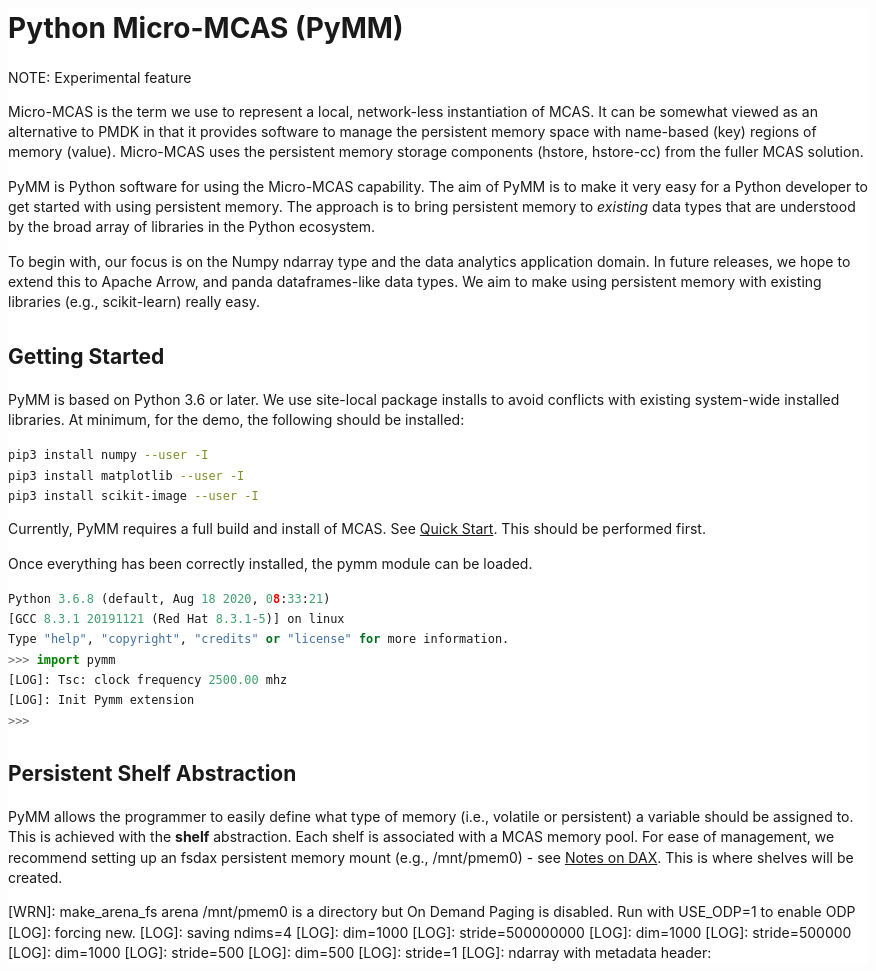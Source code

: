 # Python Micro-MCAS (PyMM)

NOTE: Experimental feature

Micro-MCAS is the term we use to represent a local, network-less
instantiation of MCAS.  It can be somewhat viewed as an alternative to
PMDK in that it provides software to manage the persistent memory
space with name-based (key) regions of memory (value).  Micro-MCAS uses
the persistent memory storage components (hstore, hstore-cc) from the 
fuller MCAS solution.

PyMM is Python software for using the Micro-MCAS capability.  The aim
of PyMM is to make it very easy for a Python developer to get started
with using persistent memory.  The approach is to bring persistent memory
to *existing* data types that are understood by the broad array of libraries
in the Python ecosystem.

To begin with, our focus is on the Numpy ndarray type and the data analytics application
domain.  In future releases, we hope to extend this to Apache Arrow,
and panda dataframes-like data types.  We aim to make using persistent memory with existing
libraries (e.g., scikit-learn) really easy.

## Getting Started

PyMM is based on Python 3.6 or later.  We use site-local package installs to avoid
conflicts with existing system-wide installed libraries.  At minimum,
for the demo, the following should be installed:

```bash
pip3 install numpy --user -I
pip3 install matplotlib --user -I
pip3 install scikit-image --user -I
```
Currently, PyMM requires a full build and install of MCAS.  See [Quick Start](./quick_start.md).  This should be performed first.

Once everything has been correctly installed, the pymm module can be loaded.

```python
Python 3.6.8 (default, Aug 18 2020, 08:33:21) 
[GCC 8.3.1 20191121 (Red Hat 8.3.1-5)] on linux
Type "help", "copyright", "credits" or "license" for more information.
>>> import pymm
[LOG]: Tsc: clock frequency 2500.00 mhz 
[LOG]: Init Pymm extension 
>>>
```


## Persistent Shelf Abstraction

PyMM allows the programmer to easily define what type of memory (i.e.,
volatile or persistent) a variable should be assigned to.  This is
achieved with the **shelf** abstraction.  Each shelf is associated
with a MCAS memory pool.  For ease of management, we recommend setting
up an fsdax persistent memory mount (e.g., /mnt/pmem0) - see [Notes on
DAX](./MCAS_notes_on_dax.md).  This is where shelves will be created.


[WRN]: make_arena_fs arena /mnt/pmem0 is a directory but On Demand Paging is disabled. Run with USE_ODP=1 to enable ODP 
[LOG]: forcing new. 
[LOG]: saving ndims=4 
[LOG]: dim=1000 
[LOG]: stride=500000000 
[LOG]: dim=1000 
[LOG]: stride=500000 
[LOG]: dim=1000 
[LOG]: stride=500 
[LOG]: dim=500 
[LOG]: stride=1 
[LOG]: ndarray with metadata header: 